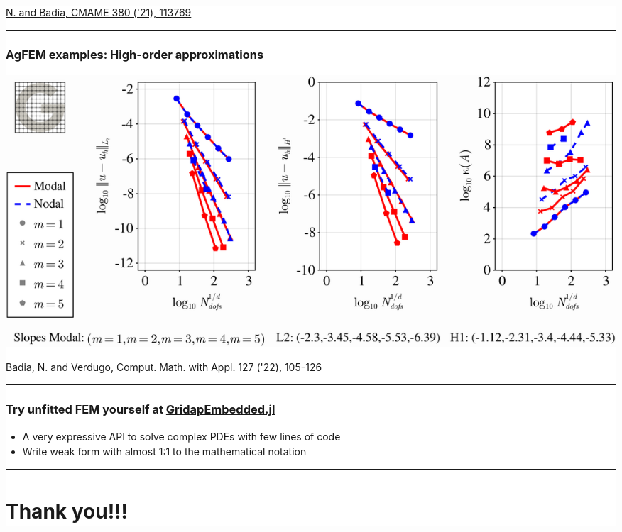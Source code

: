 [N. and Badia, CMAME 380 ('21), 113769](https://www.sciencedirect.com/science/article/pii/S0045782521001055)

---

### AgFEM examples: High-order approximations

![height:10.5cm](imgs/fig_high-order.png#center)

[Badia, N. and Verdugo, Comput. Math. with Appl. 127 ('22), 105-126](https://www.sciencedirect.com/science/article/pii/S0898122122004138)

---

### Try unfitted FEM yourself at [GridapEmbedded.jl](https://github.com/gridap/GridapEmbedded.jl)

- A very expressive API to solve complex PDEs with few lines of code
- Write weak form with almost 1:1 to the mathematical notation

<div class="centered-video">
  <iframe width="560" height="315" src="https://www.youtube.com/embed/hsQiFP4S5RY?start=173" title="YouTube video player" frameborder="0" allow="accelerometer; autoplay; clipboard-write; encrypted-media; gyroscope; picture-in-picture" allowfullscreen></iframe>
</div>

---



# Thank you!!!
